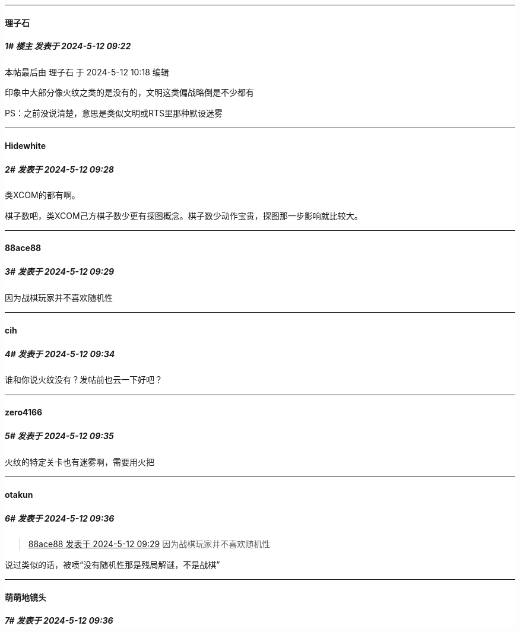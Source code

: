﻿
*****

####  理子石  
##### 1#       楼主       发表于 2024-5-12 09:22

 本帖最后由 理子石 于 2024-5-12 10:18 编辑 

印象中大部分像火纹之类的是没有的，文明这类偏战略倒是不少都有

PS：之前没说清楚，意思是类似文明或RTS里那种默设迷雾

*****

####  Hidewhite  
##### 2#       发表于 2024-5-12 09:28

类XCOM的都有啊。

棋子数吧，类XCOM己方棋子数少更有探图概念。棋子数少动作宝贵，探图那一步影响就比较大。

*****

####  88ace88  
##### 3#       发表于 2024-5-12 09:29

因为战棋玩家并不喜欢随机性

*****

####  cih  
##### 4#       发表于 2024-5-12 09:34

谁和你说火纹没有？发帖前也云一下好吧？

*****

####  zero4166  
##### 5#       发表于 2024-5-12 09:35

火纹的特定关卡也有迷雾啊，需要用火把

*****

####  otakun  
##### 6#       发表于 2024-5-12 09:36

<blockquote><a href="httphttps://bbs.saraba1st.com/2b/forum.php?mod=redirect&amp;goto=findpost&amp;pid=64892876&amp;ptid=2183445" target="_blank">88ace88 发表于 2024-5-12 09:29</a>
因为战棋玩家并不喜欢随机性</blockquote>
说过类似的话，被喷“没有随机性那是残局解谜，不是战棋”

*****

####  萌萌地镜头  
##### 7#       发表于 2024-5-12 09:36
